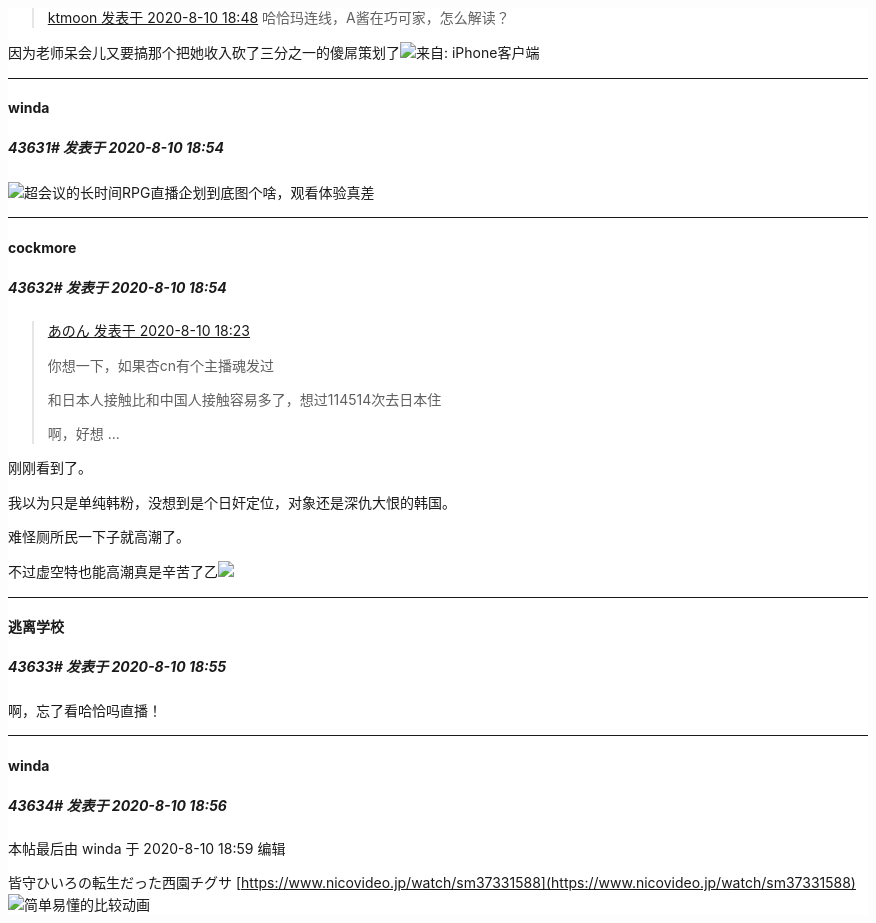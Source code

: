 
<blockquote><a href="httphttps://bbs.saraba1st.com/2b/forum.php?mod=redirect&amp;goto=findpost&amp;pid=48384124&amp;ptid=1941579" target="_blank"> ktmoon 发表于 2020-8-10 18:48</a> 哈恰玛连线，A酱在巧可家，怎么解读？ </blockquote>
因为老师呆会儿又要搞那个把她收入砍了三分之一的傻屌策划了<img src="https://static.saraba1st.com/image/smiley/face2017/067.png" referrerpolicy="no-referrer">来自: iPhone客户端


-----

####  winda  
##### 43631#       发表于 2020-8-10 18:54


<img src="https://static.saraba1st.com/image/smiley/face2017/097.png" referrerpolicy="no-referrer">超会议的长时间RPG直播企划到底图个啥，观看体验真差


-----

####  cockmore  
##### 43632#       发表于 2020-8-10 18:54


<blockquote><a href="httphttps://bbs.saraba1st.com/2b/forum.php?mod=redirect&amp;goto=findpost&amp;pid=48383788&amp;ptid=1941579" target="_blank">あのん 发表于 2020-8-10 18:23</a>

你想一下，如果杏cn有个主播魂发过

和日本人接触比和中国人接触容易多了，想过114514次去日本住

啊，好想 ...</blockquote>
刚刚看到了。

我以为只是单纯韩粉，没想到是个日奸定位，对象还是深仇大恨的韩国。

难怪厕所民一下子就高潮了。

不过虚空特也能高潮真是辛苦了乙<img src="https://static.saraba1st.com/image/smiley/face2017/067.png" referrerpolicy="no-referrer">


-----

####  逃离学校  
##### 43633#       发表于 2020-8-10 18:55


啊，忘了看哈恰吗直播！


-----

####  winda  
##### 43634#       发表于 2020-8-10 18:56


 本帖最后由 winda 于 2020-8-10 18:59 编辑 

皆守ひいろの転生だった西園チグサ
[https://www.nicovideo.jp/watch/sm37331588](https://www.nicovideo.jp/watch/sm37331588)
<img src="https://static.saraba1st.com/image/smiley/face2017/067.png" referrerpolicy="no-referrer">简单易懂的比较动画
